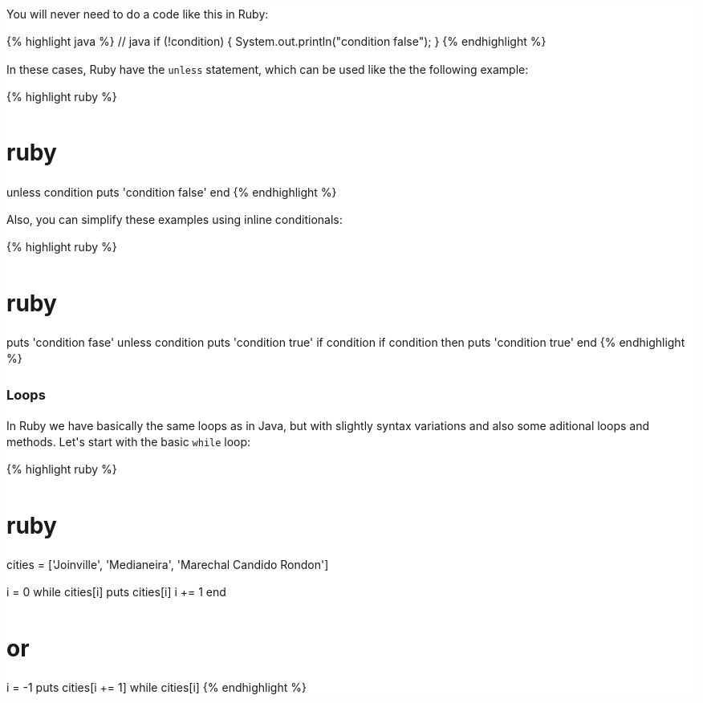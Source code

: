 You will never need to do a code like this in Ruby:

{% highlight java %}
// java
if (!condition) {
    System.out.println("condition false");
}
{% endhighlight %}

In these cases, Ruby have the `unless` statement, which can be used like the
the following example:

{% highlight ruby %}
# ruby
unless condition
  puts 'condition false'
end
{% endhighlight %}

Also, you can simplify these examples using inline conditionals:

{% highlight ruby %}
# ruby
puts 'condition fase' unless condition
puts 'condition true' if condition
if condition then puts 'condition true' end
{% endhighlight %}

### Loops

In Ruby we have basically the same loops as in Java, but with slightly syntax
variations and also some aditional loops and methods. Let's start with the
basic `while` loop:

{% highlight ruby %}
# ruby
cities = ['Joinville', 'Medianeira', 'Marechal Candido Rondon']

i = 0
while cities[i]
  puts cities[i]
  i += 1
end

# or
i = -1
puts cities[i += 1] while cities[i]
{% endhighlight %}


[pure-oop]: http://www.ruby-lang.org/en/about/
[not-purely-oop]: http://stackoverflow.com/questions/6151497/why-java-is-not-pure-object-oriented-language
[autoboxing]: https://www.google.com.br/search?q=java+autoboxing
[enumerator-rdoc]: http://ruby-doc.org/core-2.0/Enumerator.html#method-i-each
[ruby-style-guide]: https://github.com/bbatsov/ruby-style-guide
[string-rdoc]: http://ruby-doc.org/core-2.0/String.html
[null]: http://en.wikipedia.org/wiki/Null_Object_pattern
[NilClass]: http://www.ruby-doc.org/core-2.0/NilClass.html